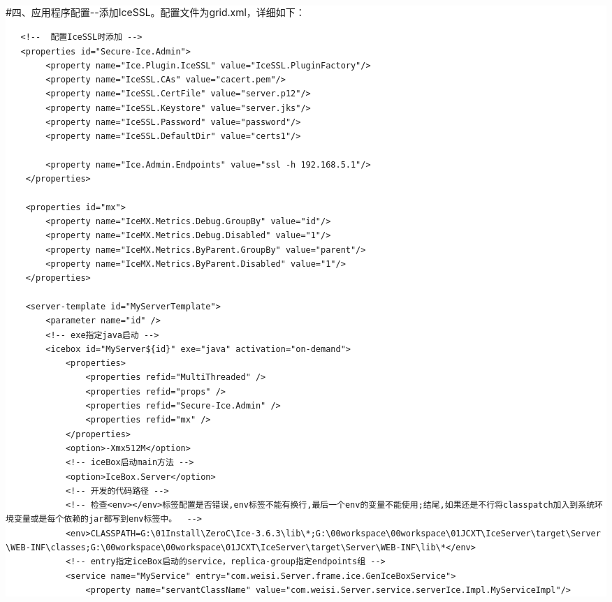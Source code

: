 #四、应用程序配置--添加IceSSL。配置文件为grid.xml，详细如下：


<icegrid>
	<application name="gyApp">
		<properties id="MultiThreaded">
			<property name="Ice.PrintStackTraces" value="1" />
			<!-- #开启SSL安全连接跟踪功能 -->
	      	<property name="IceSSL.Trace.Security" value="1" />
	      	<property name="Ice.ThreadPool.Client.Size" value="2" />
	      	<property name="Ice.ThreadPool.Client.SizeMax" value="50" />
	      	<property name="Ice.ThreadPool.Server.Size" value="10" />
	      	<property name="Ice.ThreadPool.Server.SizeMax" value="100" />
	      	<property name="IceBox.InheritProperties" value="1" />
	      	<property name="Ice.Override.ConnectTimeout" value="5000" />
	      	<property name="Ice.Override.Timeout" value="10000" />
	      	<property name="IceBox.Trace.ServiceObserver" value="1" />
	      	<property name="Ice.Default.LocatorCacheTimeout" value="300" />
	      	<property name="Ice.BackgroundLocatorCacheUpdates" value="1" /> 
		</properties>		
		<properties id="props">
           	<property name="Ice.StdErr" value="G:\07ice\logs\ice\ice_stderr.log"/>
            <property name="Ice.StdOut" value="G:\07ice\logs\ice\ice_stdout.log"/>
        </properties>
        
       <!--  配置IceSSL时添加 -->
       <properties id="Secure-Ice.Admin">
	        <property name="Ice.Plugin.IceSSL" value="IceSSL.PluginFactory"/>
			<property name="IceSSL.CAs" value="cacert.pem"/>
			<property name="IceSSL.CertFile" value="server.p12"/>
			<property name="IceSSL.Keystore" value="server.jks"/>
			<property name="IceSSL.Password" value="password"/>
			<property name="IceSSL.DefaultDir" value="certs1"/>
			
			<property name="Ice.Admin.Endpoints" value="ssl -h 192.168.5.1"/>
	    </properties>
        
        <properties id="mx">
	        <property name="IceMX.Metrics.Debug.GroupBy" value="id"/>
	        <property name="IceMX.Metrics.Debug.Disabled" value="1"/>
	        <property name="IceMX.Metrics.ByParent.GroupBy" value="parent"/>
	        <property name="IceMX.Metrics.ByParent.Disabled" value="1"/>
        </properties>
        
		<server-template id="MyServerTemplate">
			<parameter name="id" />
			<!-- exe指定java启动 -->
			<icebox id="MyServer${id}" exe="java" activation="on-demand">
				<properties>
					<properties refid="MultiThreaded" />
					<properties refid="props" />
					<properties refid="Secure-Ice.Admin" />
					<properties refid="mx" />
				</properties>
				<option>-Xmx512M</option>
				<!-- iceBox启动main方法 -->
				<option>IceBox.Server</option>
				<!-- 开发的代码路径 -->
				<!-- 检查<env></env>标签配置是否错误,env标签不能有换行,最后一个env的变量不能使用;结尾,如果还是不行将classpatch加入到系统环境变量或是每个依赖的jar都写到env标签中。  -->
				<env>CLASSPATH=G:\01Install\ZeroC\Ice-3.6.3\lib\*;G:\00workspace\00workspace\01JCXT\IceServer\target\Server\WEB-INF\classes;G:\00workspace\00workspace\01JCXT\IceServer\target\Server\WEB-INF\lib\*</env>
				<!-- entry指定iceBox启动的service，replica-group指定endpoints组 -->
				<service name="MyService" entry="com.weisi.Server.frame.ice.GenIceBoxService">
					<property name="servantClassName" value="com.weisi.Server.service.serverIce.Impl.MyServiceImpl"/>